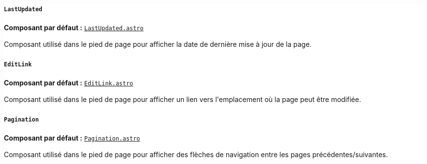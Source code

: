 #### `LastUpdated`

**Composant par défaut :** [`LastUpdated.astro`](https://github.com/withastro/starlight/blob/main/packages/starlight/components/LastUpdated.astro)

Composant utilisé dans le pied de page pour afficher la date de dernière mise à jour de la page.

#### `EditLink`

**Composant par défaut :** [`EditLink.astro`](https://github.com/withastro/starlight/blob/main/packages/starlight/components/EditLink.astro)

Composant utilisé dans le pied de page pour afficher un lien vers l'emplacement où la page peut être modifiée.

#### `Pagination`

**Composant par défaut :** [`Pagination.astro`](https://github.com/withastro/starlight/blob/main/packages/starlight/components/Pagination.astro)

Composant utilisé dans le pied de page pour afficher des flèches de navigation entre les pages précédentes/suivantes.
